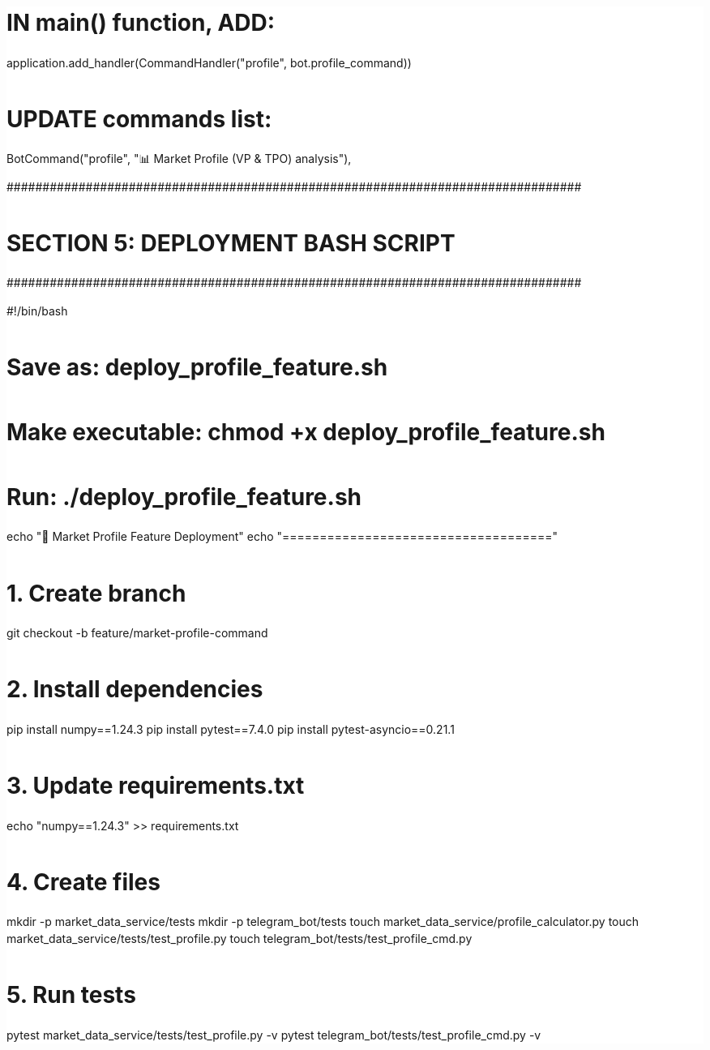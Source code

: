 # IN main() function, ADD:
application.add_handler(CommandHandler("profile", bot.profile_command))

# UPDATE commands list:
BotCommand("profile", "📊 Market Profile (VP & TPO) analysis"),

################################################################################
# SECTION 5: DEPLOYMENT BASH SCRIPT
################################################################################

#!/bin/bash

# Save as: deploy_profile_feature.sh
# Make executable: chmod +x deploy_profile_feature.sh
# Run: ./deploy_profile_feature.sh

echo "🚀 Market Profile Feature Deployment"
echo "===================================="

# 1. Create branch
git checkout -b feature/market-profile-command

# 2. Install dependencies
pip install numpy==1.24.3
pip install pytest==7.4.0
pip install pytest-asyncio==0.21.1

# 3. Update requirements.txt
echo "numpy==1.24.3" >> requirements.txt

# 4. Create files
mkdir -p market_data_service/tests
mkdir -p telegram_bot/tests
touch market_data_service/profile_calculator.py
touch market_data_service/tests/test_profile.py
touch telegram_bot/tests/test_profile_cmd.py

# 5. Run tests
pytest market_data_service/tests/test_profile.py -v
pytest telegram_bot/tests/test_profile_cmd.py -v
